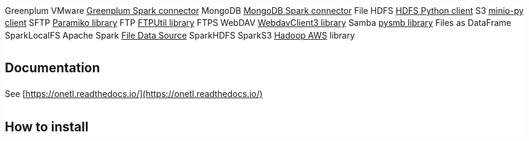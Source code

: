 </tr>
<tr><td>Greenplum</td>
<td>VMware <a href="https://docs.vmware.com/en/VMware-Greenplum-Connector-for-Apache-Spark/index.html">Greenplum Spark connector</a></td>
</tr>
<tr><td>MongoDB</td>
<td><a href="https://www.mongodb.com/docs/spark-connector/current">MongoDB Spark connector</a></td>
</tr>
<tr><td rowspan="7">File</td>
<td>HDFS</td>
<td><a href="https://pypi.org/project/hdfs/">HDFS Python client</a></td>
</tr>
<tr><td>S3</td>
<td><a href="https://pypi.org/project/minio/">minio-py client</a></td>
</tr>
<tr><td>SFTP</td>
<td><a href="https://pypi.org/project/paramiko/">Paramiko library</a></td>
</tr>
<tr><td>FTP</td>
<td rowspan="2"><a href="https://pypi.org/project/ftputil/">FTPUtil library</a></td>
</tr>
<tr><td>FTPS</td>
</tr>
<tr><td>WebDAV</td>
<td><a href="https://pypi.org/project/webdavclient3/">WebdavClient3 library</a></td>
</tr>
<tr><td>Samba</td>
<td><a href="https://pypi.org/project/pysmb/">pysmb library</a></td>
</tr>
<tr><td rowspan="3">Files as DataFrame</td>
<td>SparkLocalFS</td>
<td rowspan="2">Apache Spark <a href="https://spark.apache.org/docs/latest/sql-data-sources-generic-options.html">File Data Source</a></td>
</tr>
<tr><td>SparkHDFS</td>
</tr>
<tr><td>SparkS3</td>
<td><a href="https://hadoop.apache.org/docs/current3/hadoop-aws/tools/hadoop-aws/index.html">Hadoop AWS</a> library</td>
</tr>
</tbody>
</table>


<a id="documentation"></a>

## Documentation

See [https://onetl.readthedocs.io/](https://onetl.readthedocs.io/)

## How to install
